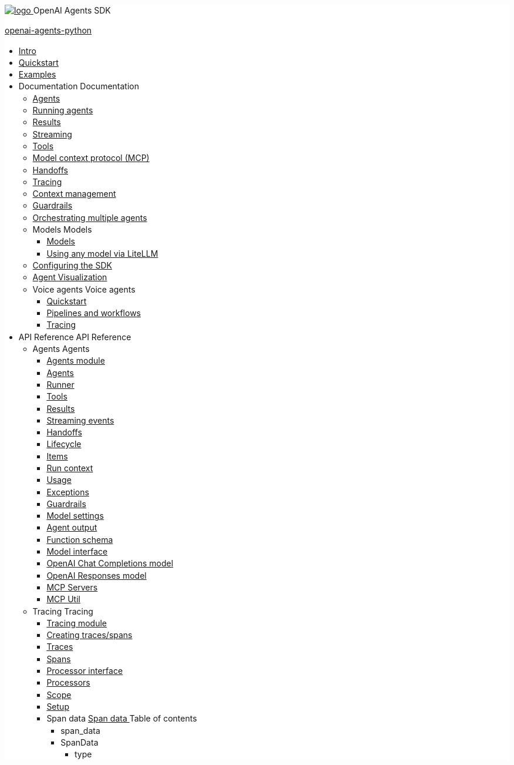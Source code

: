 [ ![logo](../../../assets/logo.svg) ](../../.. "OpenAI Agents SDK") OpenAI Agents SDK 

[ openai-agents-python  ](https://github.com/openai/openai-agents-python "Go to repository")

  * [ Intro  ](../../..)
  * [ Quickstart  ](../../../quickstart/)
  * [ Examples  ](../../../examples/)
  * Documentation  Documentation 
    * [ Agents  ](../../../agents/)
    * [ Running agents  ](../../../running_agents/)
    * [ Results  ](../../../results/)
    * [ Streaming  ](../../../streaming/)
    * [ Tools  ](../../../tools/)
    * [ Model context protocol (MCP)  ](../../../mcp/)
    * [ Handoffs  ](../../../handoffs/)
    * [ Tracing  ](../../../tracing/)
    * [ Context management  ](../../../context/)
    * [ Guardrails  ](../../../guardrails/)
    * [ Orchestrating multiple agents  ](../../../multi_agent/)
    * Models  Models 
      * [ Models  ](../../../models/)
      * [ Using any model via LiteLLM  ](../../../models/litellm/)
    * [ Configuring the SDK  ](../../../config/)
    * [ Agent Visualization  ](../../../visualization/)
    * Voice agents  Voice agents 
      * [ Quickstart  ](../../../voice/quickstart/)
      * [ Pipelines and workflows  ](../../../voice/pipeline/)
      * [ Tracing  ](../../../voice/tracing/)
  * API Reference  API Reference 
    * Agents  Agents 
      * [ Agents module  ](../../)
      * [ Agents  ](../../agent/)
      * [ Runner  ](../../run/)
      * [ Tools  ](../../tool/)
      * [ Results  ](../../result/)
      * [ Streaming events  ](../../stream_events/)
      * [ Handoffs  ](../../handoffs/)
      * [ Lifecycle  ](../../lifecycle/)
      * [ Items  ](../../items/)
      * [ Run context  ](../../run_context/)
      * [ Usage  ](../../usage/)
      * [ Exceptions  ](../../exceptions/)
      * [ Guardrails  ](../../guardrail/)
      * [ Model settings  ](../../model_settings/)
      * [ Agent output  ](../../agent_output/)
      * [ Function schema  ](../../function_schema/)
      * [ Model interface  ](../../models/interface/)
      * [ OpenAI Chat Completions model  ](../../models/openai_chatcompletions/)
      * [ OpenAI Responses model  ](../../models/openai_responses/)
      * [ MCP Servers  ](../../mcp/server/)
      * [ MCP Util  ](../../mcp/util/)
    * Tracing  Tracing 
      * [ Tracing module  ](../)
      * [ Creating traces/spans  ](../create/)
      * [ Traces  ](../traces/)
      * [ Spans  ](../spans/)
      * [ Processor interface  ](../processor_interface/)
      * [ Processors  ](../processors/)
      * [ Scope  ](../scope/)
      * [ Setup  ](../setup/)
      * Span data  [ Span data  ](./) Table of contents 
        * span_data 
        * SpanData 
          * type 